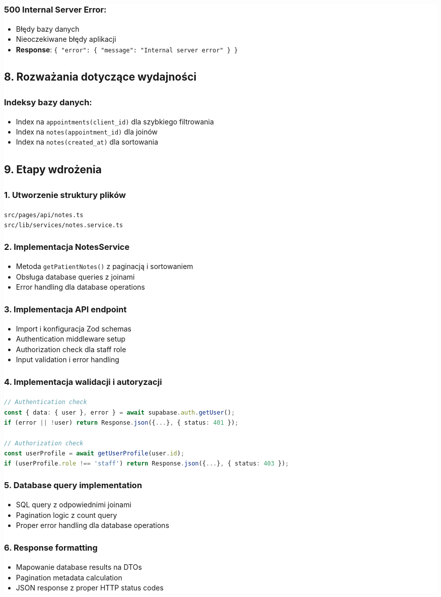 ### 500 Internal Server Error:

- Błędy bazy danych
- Nieoczekiwane błędy aplikacji
- **Response**: `{ "error": { "message": "Internal server error" } }`

## 8. Rozważania dotyczące wydajności

### Indeksy bazy danych:

- Index na `appointments(client_id)` dla szybkiego filtrowania
- Index na `notes(appointment_id)` dla joinów
- Index na `notes(created_at)` dla sortowania

## 9. Etapy wdrożenia

### 1. Utworzenie struktury plików

```
src/pages/api/notes.ts
src/lib/services/notes.service.ts
```

### 2. Implementacja NotesService

- Metoda `getPatientNotes()` z paginacją i sortowaniem
- Obsługa database queries z joinami
- Error handling dla database operations

### 3. Implementacja API endpoint

- Import i konfiguracja Zod schemas
- Authentication middleware setup
- Authorization check dla staff role
- Input validation i error handling

### 4. Implementacja walidacji i autoryzacji

```typescript
// Authentication check
const { data: { user }, error } = await supabase.auth.getUser();
if (error || !user) return Response.json({...}, { status: 401 });

// Authorization check
const userProfile = await getUserProfile(user.id);
if (userProfile.role !== 'staff') return Response.json({...}, { status: 403 });
```

### 5. Database query implementation

- SQL query z odpowiednimi joinami
- Pagination logic z count query
- Proper error handling dla database operations

### 6. Response formatting

- Mapowanie database results na DTOs
- Pagination metadata calculation
- JSON response z proper HTTP status codes
